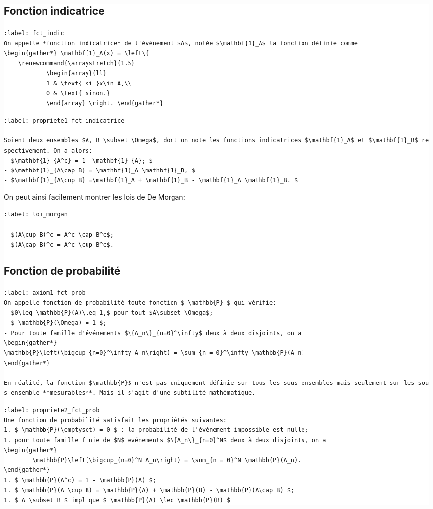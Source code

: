 ## Fonction indicatrice

```{prf:definition} Fonction indicatrice
:label: fct_indic
On appelle *fonction indicatrice* de l'événement $A$, notée $\mathbf{1}_A$ la fonction définie comme
\begin{gather*} \mathbf{1}_A(x) = \left\{
    \renewcommand{\arraystretch}{1.5}
            \begin{array}{ll}
            1 & \text{ si }x\in A,\\
            0 & \text{ sinon.}
            \end{array} \right. \end{gather*}
```


```{prf:property} Fonction indicatrice
:label: propriete1_fct_indicatrice 

Soient deux ensembles $A, B \subset \Omega$, dont on note les fonctions indicatrices $\mathbf{1}_A$ et $\mathbf{1}_B$ respectivement. On a alors:
- $\mathbf{1}_{A^c} = 1 -\mathbf{1}_{A}; $ 
- $\mathbf{1}_{A\cap B} = \mathbf{1}_A \mathbf{1}_B; $
- $\mathbf{1}_{A\cup B} =\mathbf{1}_A + \mathbf{1}_B - \mathbf{1}_A \mathbf{1}_B. $
```
On peut ainsi facilement montrer les lois de De Morgan:

```{prf:theorem} Lois de Morgan
:label: loi_morgan

- $(A\cup B)^c = A^c \cap B^c$;
- $(A\cap B)^c = A^c \cup B^c$.
```
## Fonction de probabilité

```{prf:axiom} Fonction de probabilité
:label: axiom1_fct_prob
On appelle fonction de probabilité toute fonction $ \mathbb{P} $ qui vérifie:
- $0\leq \mathbb{P}(A)\leq 1,$ pour tout $A\subset \Omega$;
- $ \mathbb{P}(\Omega) = 1 $;
- Pour toute famille d'événements $\{A_n\}_{n=0}^\infty$ deux à deux disjoints, on a
\begin{gather*} 
\mathbb{P}\left(\bigcup_{n=0}^\infty A_n\right) = \sum_{n = 0}^\infty \mathbb{P}(A_n) 
\end{gather*}

En réalité, la fonction $\mathbb{P}$ n'est pas uniquement définie sur tous les sous-ensembles mais seulement sur les sous-ensemble **mesurables**. Mais il s'agit d'une subtilité mathématique.
```

```{prf:property} Fonction de probabilité
:label: propriete2_fct_prob 
Une fonction de probabilité satisfait les propriétés suivantes:
1. $ \mathbb{P}(\emptyset) = 0 $ : la probabilité de l'événement impossible est nulle;
1. pour toute famille finie de $N$ événements $\{A_n\}_{n=0}^N$ deux à deux disjoints, on a
\begin{gather*}
        \mathbb{P}\left(\bigcup_{n=0}^N A_n\right) = \sum_{n = 0}^N \mathbb{P}(A_n).
\end{gather*}
1. $ \mathbb{P}(A^c) = 1 - \mathbb{P}(A) $;
1. $ \mathbb{P}(A \cup B) = \mathbb{P}(A) + \mathbb{P}(B) - \mathbb{P}(A\cap B) $;    
1. $ A \subset B $ implique $ \mathbb{P}(A) \leq \mathbb{P}(B) $
```
